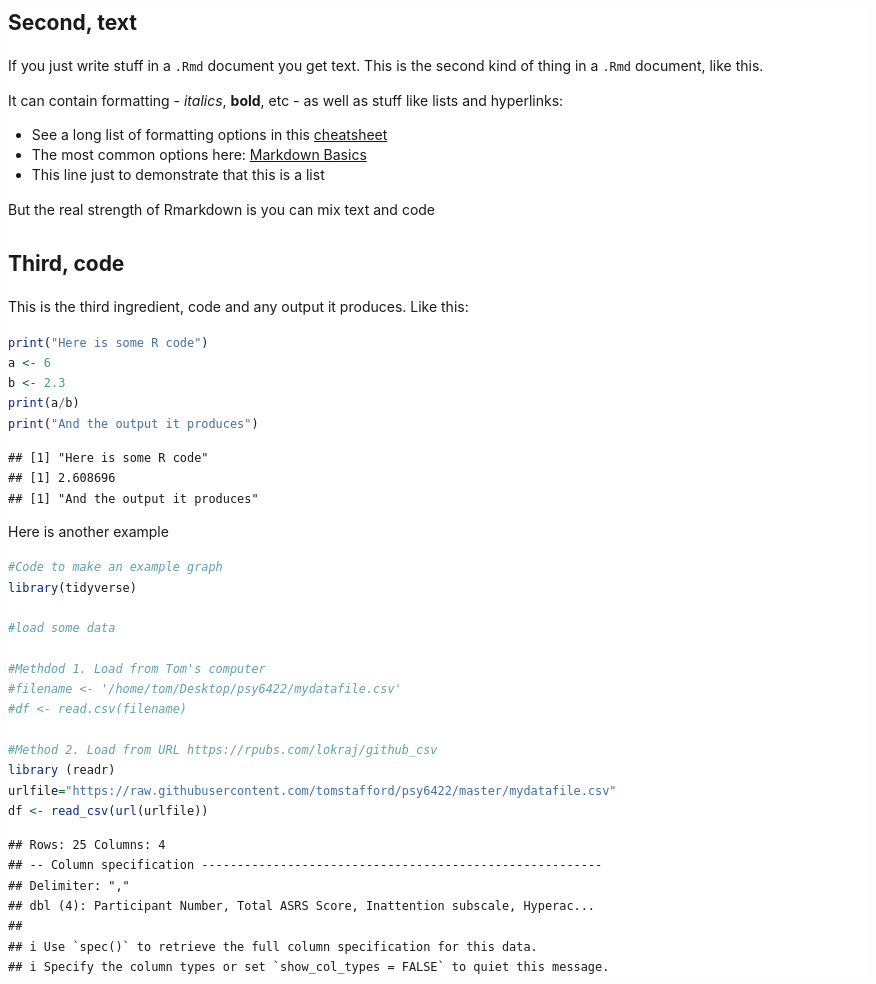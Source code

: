 
## Second, text

If you just write stuff in a ``.Rmd`` document you get text. This is the second kind of thing in a ``.Rmd`` document, like this.

It can contain formatting - *italics*, **bold**, etc - as well as stuff like lists and hyperlinks:

* See a long list of formatting options in this [cheatsheet](https://rstudio.com/wp-content/uploads/2015/02/rmarkdown-cheatsheet.pdf)
* The most common options here: [Markdown Basics](https://rmarkdown.rstudio.com/authoring_basics.html)
* This line just to demonstrate that this is a list

But the real strength of Rmarkdown is you can mix text and code

## Third, code

This is the third ingredient, code and any output it produces. Like this:


```r
print("Here is some R code")
a <- 6
b <- 2.3
print(a/b)
print("And the output it produces")
```

```
## [1] "Here is some R code"
## [1] 2.608696
## [1] "And the output it produces"
```

Here is another example



```r
#Code to make an example graph
library(tidyverse)

#load some data

#Methdod 1. Load from Tom's computer
#filename <- '/home/tom/Desktop/psy6422/mydatafile.csv'
#df <- read.csv(filename)

#Method 2. Load from URL https://rpubs.com/lokraj/github_csv
library (readr)
urlfile="https://raw.githubusercontent.com/tomstafford/psy6422/master/mydatafile.csv"
df <- read_csv(url(urlfile))
```

```
## Rows: 25 Columns: 4
## -- Column specification --------------------------------------------------------
## Delimiter: ","
## dbl (4): Participant Number, Total ASRS Score, Inattention subscale, Hyperac...
## 
## i Use `spec()` to retrieve the full column specification for this data.
## i Specify the column types or set `show_col_types = FALSE` to quiet this message.
```
